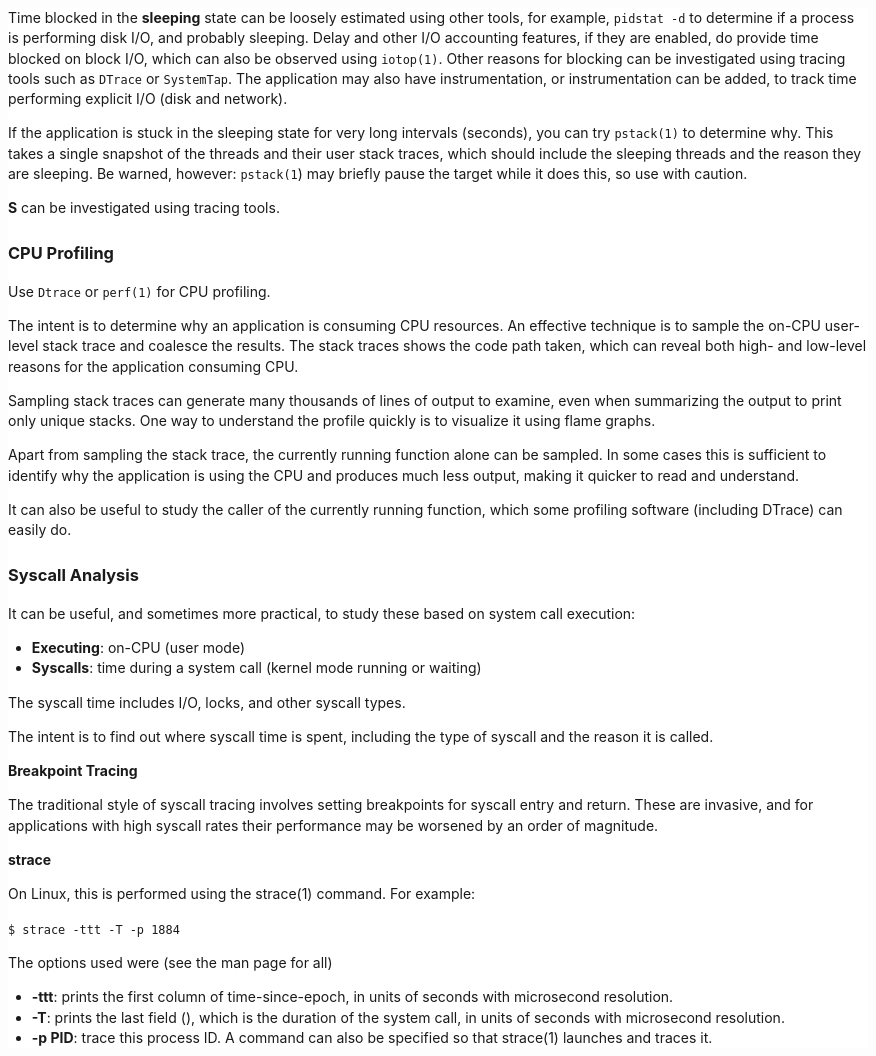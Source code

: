 Time blocked in the **sleeping** state can be loosely estimated using other tools, for example, `pidstat -d` to determine if a process is performing disk I/O, and probably sleeping. Delay and other I/O accounting features, if they are enabled, do provide time blocked on block I/O, which can also be observed using `iotop(1)`. Other reasons for blocking can be investigated using tracing tools such as `DTrace` or `SystemTap`. The application may also have instrumentation, or instrumentation can be added, to track time performing explicit I/O (disk and network).

If the application is stuck in the sleeping state for very long intervals (seconds), you can try `pstack(1)` to determine why. This takes a single snapshot of the threads and their user stack traces, which should include the sleeping threads and the reason they are sleeping. Be warned, however: `pstack(1`) may briefly pause the target while it does this, so use with caution.

**S** can be investigated using tracing tools.

### CPU Profiling

Use `Dtrace` or `perf(1)` for CPU profiling.

The intent is to determine why an application is consuming CPU resources. An effective technique is to sample the on-CPU user-level stack trace and coalesce the results. The stack traces shows the code path taken, which can reveal both high- and low-level reasons for the application consuming CPU.

Sampling stack traces can generate many thousands of lines of output to examine, even when summarizing the output to print only unique stacks. One way to understand the profile quickly is to visualize it using flame graphs.

Apart from sampling the stack trace, the currently running function alone can be sampled. In some cases this is sufficient to identify why the application is using the CPU and produces much less output, making it quicker to read and understand. 

It can also be useful to study the caller of the currently running function, which some profiling software (including DTrace) can easily do.

### Syscall Analysis

It can be useful, and sometimes more practical, to study these based on system call execution:

- **Executing**: on-CPU (user mode)
- **Syscalls**: time during a system call (kernel mode running or waiting)

The syscall time includes I/O, locks, and other syscall types.

The intent is to find out where syscall time is spent, including the type of syscall and the reason it is called.

**Breakpoint Tracing**

The traditional style of syscall tracing involves setting breakpoints for syscall entry and return. These are invasive, and for applications with high syscall rates their performance may be worsened by an order of magnitude.

**strace**

On Linux, this is performed using the strace(1) command. For example:
```
$ strace -ttt -T -p 1884
```
The options used were (see the man page for all)
- **-ttt**: prints the first column of time-since-epoch, in units of seconds with microsecond resolution.
- **-T**: prints the last field (<time>), which is the duration of the system call, in units of seconds with microsecond resolution.
- **-p PID**: trace this process ID. A command can also be specified so that strace(1) launches and traces it.
